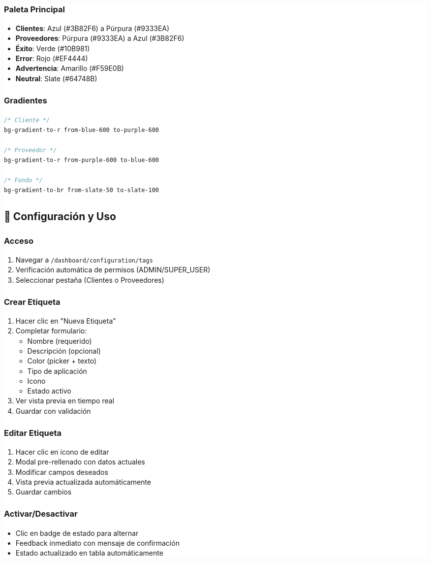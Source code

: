 ### Paleta Principal
- **Clientes**: Azul (#3B82F6) a Púrpura (#9333EA)
- **Proveedores**: Púrpura (#9333EA) a Azul (#3B82F6)
- **Éxito**: Verde (#10B981)
- **Error**: Rojo (#EF4444)
- **Advertencia**: Amarillo (#F59E0B)
- **Neutral**: Slate (#64748B)

### Gradientes
```css
/* Cliente */
bg-gradient-to-r from-blue-600 to-purple-600

/* Proveedor */
bg-gradient-to-r from-purple-600 to-blue-600

/* Fondo */
bg-gradient-to-br from-slate-50 to-slate-100
```

## 🔧 Configuración y Uso

### Acceso
1. Navegar a `/dashboard/configuration/tags`
2. Verificación automática de permisos (ADMIN/SUPER_USER)
3. Seleccionar pestaña (Clientes o Proveedores)

### Crear Etiqueta
1. Hacer clic en "Nueva Etiqueta"
2. Completar formulario:
   - Nombre (requerido)
   - Descripción (opcional)
   - Color (picker + texto)
   - Tipo de aplicación
   - Icono
   - Estado activo
3. Ver vista previa en tiempo real
4. Guardar con validación

### Editar Etiqueta
1. Hacer clic en icono de editar
2. Modal pre-rellenado con datos actuales
3. Modificar campos deseados
4. Vista previa actualizada automáticamente
5. Guardar cambios

### Activar/Desactivar
- Clic en badge de estado para alternar
- Feedback inmediato con mensaje de confirmación
- Estado actualizado en tabla automáticamente
